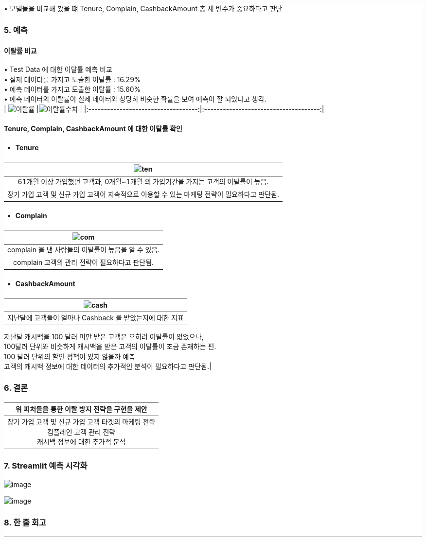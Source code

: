 • 모델들을 비교해 봤을 떄 Tenure, Complain, CashbackAmount 총 세 변수가 중요하다고 판단 

### 5. 예측
#### 이탈률 비교
•	 Test Data 에 대한 이탈률 예측 비교 <br>
• 실제 데이터를 가지고 도출한 이탈률 : 16.29% <br>
• 예측 데이터를 가지고 도출한 이탈률 : 15.60% <br>
• 예측 데이터의 이탈률이 실제 데이터와 상당히 비슷한 확률을 보여 예측이 잘 되었다고 생각. <br>
| ![이탈률](./images/이탈률.png) |![이탈률수치](./images/이탈률수치.png) | 
|:-----------------------------------:|:-------------------------------------:|

#### Tenure, Complain, CashbackAmount 에 대한 이탈률 확인
- #### Tenure
|![ten](./images/ten.png) | 
|:-------------------------------------:|
|61개월 이상 가입했던 고객과, 0개월~1개월 의 가입기간을 가지는 고객의 이탈률이 높음. <br>
장기 가입 고객 및 신규 가입 고객이 지속적으로 이용할 수 있는 마케팅 전략이 필요하다고 판단됨.|

- #### Complain
|![com](./images/com.png) | 
|:-------------------------------------:|
|complain 을 낸 사람들의 이탈률이 높음을 알 수 있음.<br>
complain 고객의 관리 전략이 필요하다고 판단됨.|

- #### CashbackAmount
|![cash](./images/cash.png) | 
|:-------------------------------------:|
|지난달에 고객들이 얼마나 Cashback 을 받았는지에 대한 지표 <br>
지난달 캐시백을 100 달러 미만 받은 고객은 오히려 이탈률이 없었으나,<br> 100달러 단위와 비슷하게 캐시백을 받은 고객의 이탈률이 조금 존재하는 편.<br>
100 달러 단위의 할인 정책이 있지 않을까 예측<br>
고객의 캐시백 정보에 대한 데이터의 추가적인 분석이 필요하다고 판단됨.|

### 6. 결론

| **위 피처들을 통한 이탈 방지 전략을 구현을 제안** |
|:-------------------------------------:|
| 장기 가입 고객 및 신규 가입 고객 타겟의 마케팅 전략<br> 컴플레인 고객 관리 전략<br> 캐시백 정보에 대한 추가적 분석 |

### 7. Streamlit 예측 시각화

![image](https://github.com/user-attachments/assets/aefab40a-6a5a-4b59-a523-54912b0a5495)

![image](https://github.com/user-attachments/assets/a48d701a-93f0-4822-9b46-fe6982d288c4)

 
### 8. 한 줄 회고
<hr>
<blockquote>
